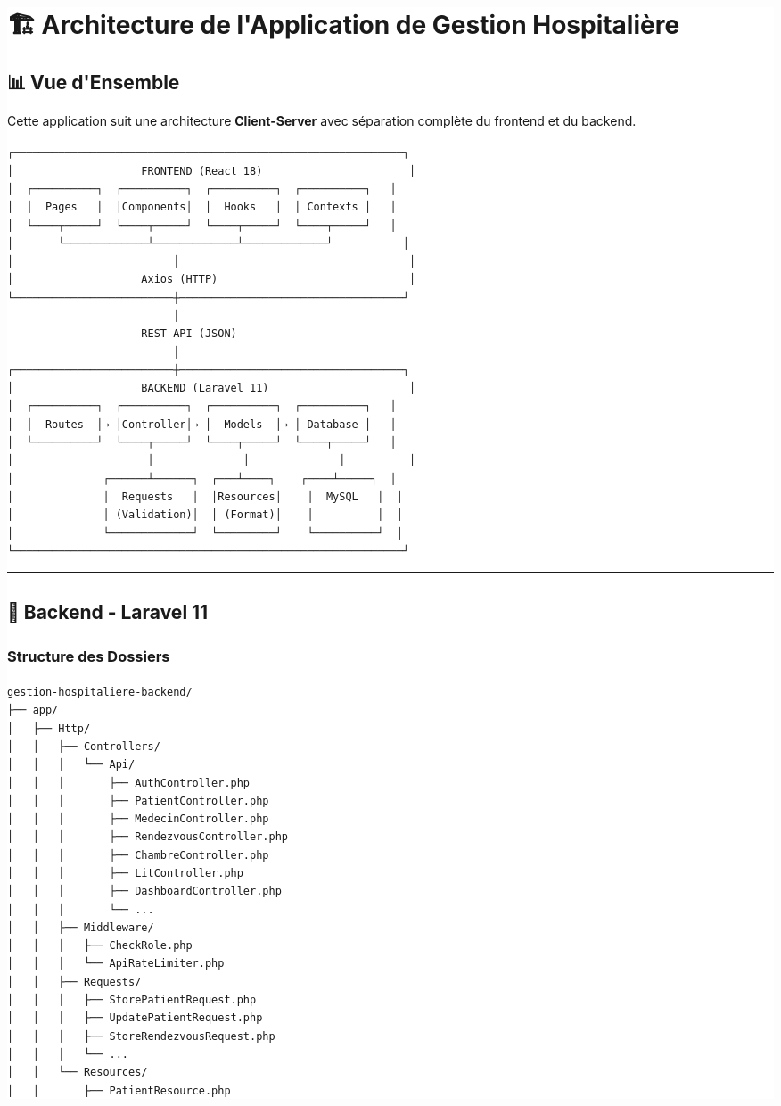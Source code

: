 # 🏗️ Architecture de l'Application de Gestion Hospitalière

## 📊 Vue d'Ensemble

Cette application suit une architecture **Client-Server** avec séparation complète du frontend et du backend.

```
┌─────────────────────────────────────────────────────────────┐
│                    FRONTEND (React 18)                       │
│  ┌──────────┐  ┌──────────┐  ┌──────────┐  ┌──────────┐   │
│  │  Pages   │  │Components│  │  Hooks   │  │ Contexts │   │
│  └────┬─────┘  └────┬─────┘  └────┬─────┘  └────┬─────┘   │
│       └─────────────┴─────────────┴─────────────┘           │
│                         │                                    │
│                    Axios (HTTP)                              │
└─────────────────────────┼───────────────────────────────────┘
                          │
                     REST API (JSON)
                          │
┌─────────────────────────┼───────────────────────────────────┐
│                    BACKEND (Laravel 11)                      │
│  ┌──────────┐  ┌──────────┐  ┌──────────┐  ┌──────────┐   │
│  │  Routes  │→ │Controller│→ │  Models  │→ │ Database │   │
│  └──────────┘  └────┬─────┘  └────┬─────┘  └────┬─────┘   │
│                     │              │              │          │
│              ┌──────┴──────┐  ┌───┴────┐    ┌────┴─────┐  │
│              │  Requests   │  │Resources│    │  MySQL   │  │
│              │ (Validation)│  │ (Format)│    │          │  │
│              └─────────────┘  └─────────┘    └──────────┘  │
└─────────────────────────────────────────────────────────────┘
```

---

## 🎯 Backend - Laravel 11

### Structure des Dossiers

```
gestion-hospitaliere-backend/
├── app/
│   ├── Http/
│   │   ├── Controllers/
│   │   │   └── Api/
│   │   │       ├── AuthController.php
│   │   │       ├── PatientController.php
│   │   │       ├── MedecinController.php
│   │   │       ├── RendezvousController.php
│   │   │       ├── ChambreController.php
│   │   │       ├── LitController.php
│   │   │       ├── DashboardController.php
│   │   │       └── ...
│   │   ├── Middleware/
│   │   │   ├── CheckRole.php
│   │   │   └── ApiRateLimiter.php
│   │   ├── Requests/
│   │   │   ├── StorePatientRequest.php
│   │   │   ├── UpdatePatientRequest.php
│   │   │   ├── StoreRendezvousRequest.php
│   │   │   └── ...
│   │   └── Resources/
│   │       ├── PatientResource.php
```
